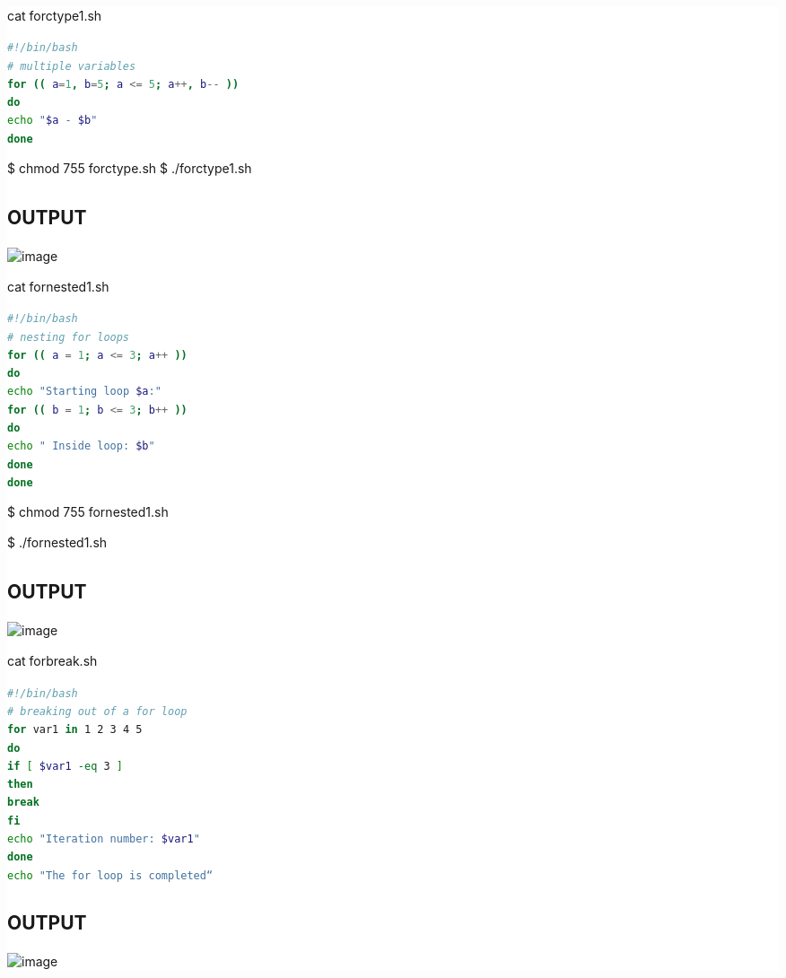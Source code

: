 cat forctype1.sh 
```bash
#!/bin/bash
# multiple variables
for (( a=1, b=5; a <= 5; a++, b-- ))
do
echo "$a - $b"
done
```
$ chmod 755 forctype.sh
$ ./forctype1.sh 
## OUTPUT
![image](https://github.com/Ritika-2706/OS-Linux-commands-Shell-script/assets/93427238/2cb189a7-5ab5-4a14-9046-d836eb489f81)


cat fornested1.sh 
```bash
#!/bin/bash
# nesting for loops
for (( a = 1; a <= 3; a++ ))
do
echo "Starting loop $a:"
for (( b = 1; b <= 3; b++ ))
do
echo " Inside loop: $b"
done
done
```
$ chmod 755 fornested1.sh
 
$ ./fornested1.sh 
 ## OUTPUT
![image](https://github.com/Ritika-2706/OS-Linux-commands-Shell-script/assets/93427238/c938ad00-7e74-4df6-af65-ce18ec2b85ef)

 
cat forbreak.sh 
```bash
#!/bin/bash
# breaking out of a for loop
for var1 in 1 2 3 4 5
do
if [ $var1 -eq 3 ]
then
break
fi
echo "Iteration number: $var1"
done
echo "The for loop is completed“
```
## OUTPUT
![image](https://github.com/Ritika-2706/OS-Linux-commands-Shell-script/assets/93427238/a61eda58-cdff-46d6-87ad-b0c164706299)
